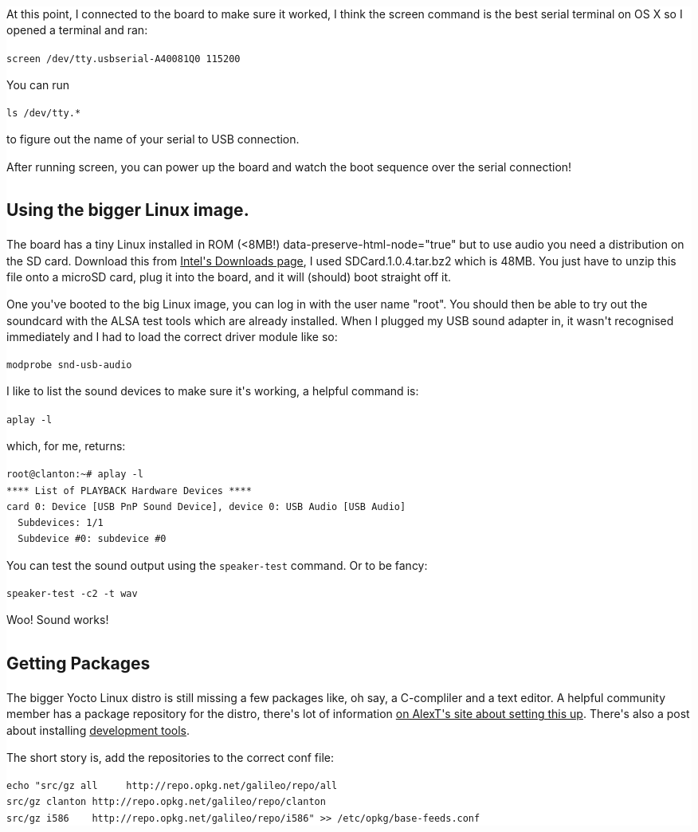 At this point, I connected to the board to make sure it worked, I think the screen command is the best serial terminal on OS X so I opened a terminal and ran:

    screen /dev/tty.usbserial-A40081Q0 115200

You can run

    ls /dev/tty.*

to figure out the name of your serial to USB connection.

After running screen, you can power up the board and watch the boot sequence over the serial connection!

## Using the bigger Linux image.

The board has a tiny Linux installed in ROM (<8MB!) data-preserve-html-node="true" but to use audio you need a distribution on the SD card. Download this from [Intel's Downloads page](https://communities.intel.com/docs/DOC-22226), I used SDCard.1.0.4.tar.bz2 which is 48MB. You just have to unzip this file onto a microSD card, plug it into the board, and it will (should) boot straight off it.

One you've booted to the big Linux image, you can log in with the user name "root". You should then be able to try out the soundcard with the ALSA test tools which are already installed. When I plugged my USB sound adapter in, it wasn't recognised immediately and I had to load the correct driver module like so:

    modprobe snd-usb-audio

I like to list the sound devices to make sure it's working, a helpful command is:

    aplay -l 

which, for me, returns:

    root@clanton:~# aplay -l
    **** List of PLAYBACK Hardware Devices ****
    card 0: Device [USB PnP Sound Device], device 0: USB Audio [USB Audio]
      Subdevices: 1/1
      Subdevice #0: subdevice #0

You can test the sound output using the `speaker-test` command. Or to be fancy:

    speaker-test -c2 -t wav

Woo! Sound works!

## Getting Packages

The bigger Yocto Linux distro is still missing a few packages like, oh say, a C-compliler and a text editor. A helpful community member has a package repository for the distro, there's lot of information [on AlexT's site about setting this up](http://alextgalileo.altervista.org/package-repo-configuration-instructions.html). There's also a post about installing [development tools](http://alextgalileo.altervista.org/blog/installing-development-tools-onto-official-linux-image/).

The short story is, add the repositories to the correct conf file:

    echo "src/gz all     http://repo.opkg.net/galileo/repo/all
    src/gz clanton http://repo.opkg.net/galileo/repo/clanton
    src/gz i586    http://repo.opkg.net/galileo/repo/i586" >> /etc/opkg/base-feeds.conf
